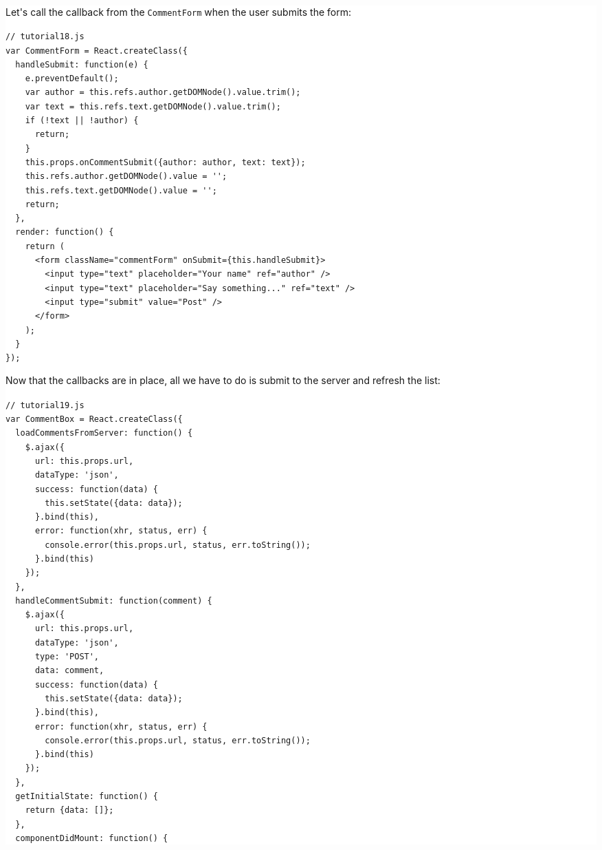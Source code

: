 

Let's call the callback from the `CommentForm` when the user submits the form:


    // tutorial18.js
    var CommentForm = React.createClass({
      handleSubmit: function(e) {
        e.preventDefault();
        var author = this.refs.author.getDOMNode().value.trim();
        var text = this.refs.text.getDOMNode().value.trim();
        if (!text || !author) {
          return;
        }
        this.props.onCommentSubmit({author: author, text: text});
        this.refs.author.getDOMNode().value = '';
        this.refs.text.getDOMNode().value = '';
        return;
      },
      render: function() {
        return (
          <form className="commentForm" onSubmit={this.handleSubmit}>
            <input type="text" placeholder="Your name" ref="author" />
            <input type="text" placeholder="Say something..." ref="text" />
            <input type="submit" value="Post" />
          </form>
        );
      }
    });


Now that the callbacks are in place, all we have to do is submit to the server and refresh the list:


    // tutorial19.js
    var CommentBox = React.createClass({
      loadCommentsFromServer: function() {
        $.ajax({
          url: this.props.url,
          dataType: 'json',
          success: function(data) {
            this.setState({data: data});
          }.bind(this),
          error: function(xhr, status, err) {
            console.error(this.props.url, status, err.toString());
          }.bind(this)
        });
      },
      handleCommentSubmit: function(comment) {
        $.ajax({
          url: this.props.url,
          dataType: 'json',
          type: 'POST',
          data: comment,
          success: function(data) {
            this.setState({data: data});
          }.bind(this),
          error: function(xhr, status, err) {
            console.error(this.props.url, status, err.toString());
          }.bind(this)
        });
      },
      getInitialState: function() {
        return {data: []};
      },
      componentDidMount: function() {